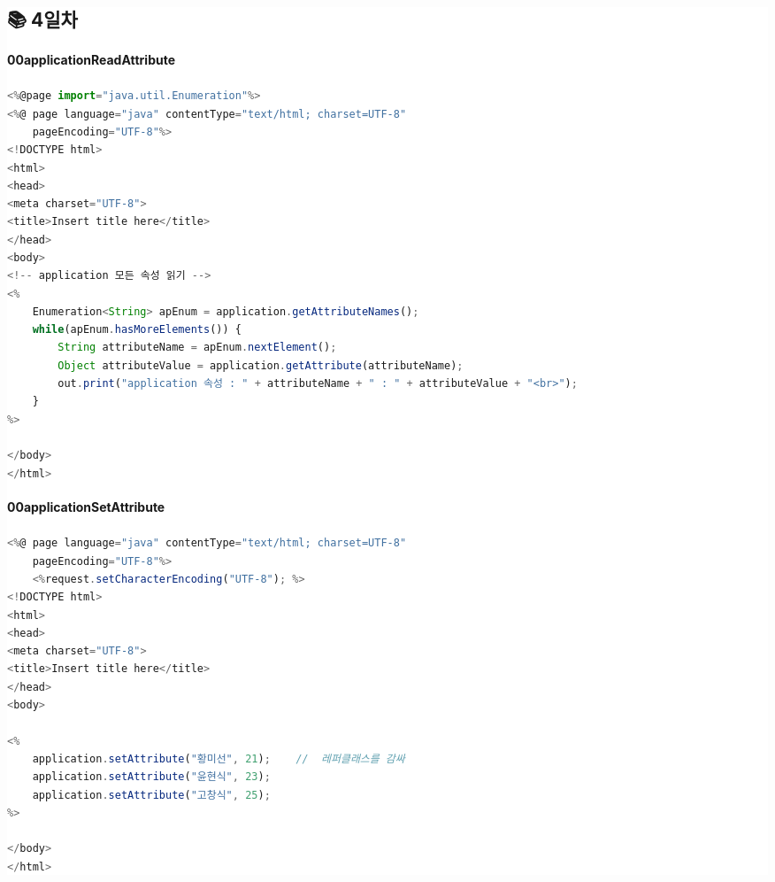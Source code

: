 ```js
```




## 📚 4일차

#### 00applicationReadAttribute
```js
<%@page import="java.util.Enumeration"%>
<%@ page language="java" contentType="text/html; charset=UTF-8"
    pageEncoding="UTF-8"%>
<!DOCTYPE html>
<html>
<head>
<meta charset="UTF-8">
<title>Insert title here</title>
</head>
<body>
<!-- application 모든 속성 읽기 -->
<%
	Enumeration<String> apEnum = application.getAttributeNames();
	while(apEnum.hasMoreElements()) {
		String attributeName = apEnum.nextElement();
		Object attributeValue = application.getAttribute(attributeName);
		out.print("application 속성 : " + attributeName + " : " + attributeValue + "<br>");
	}
%>

</body>
</html>
```

#### 00applicationSetAttribute
```js
<%@ page language="java" contentType="text/html; charset=UTF-8"
    pageEncoding="UTF-8"%>
    <%request.setCharacterEncoding("UTF-8"); %>
<!DOCTYPE html>
<html>
<head>
<meta charset="UTF-8">
<title>Insert title here</title>
</head>
<body>

<%
	application.setAttribute("황미선", 21);	// 	레퍼클래스를 감싸
 	application.setAttribute("윤현식", 23);
 	application.setAttribute("고창식", 25);
%>

</body>
</html>
```
